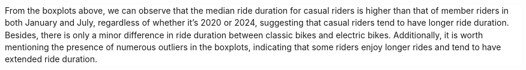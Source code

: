 From the boxplots above, we can observe that the median ride duration
for casual riders is higher than that of member riders in both January
and July, regardless of whether it’s 2020 or 2024, suggesting that
casual riders tend to have longer ride duration. Besides, there is only
a minor difference in ride duration between classic bikes and electric
bikes. Additionally, it is worth mentioning the presence of numerous
outliers in the boxplots, indicating that some riders enjoy longer rides
and tend to have extended ride duration.
